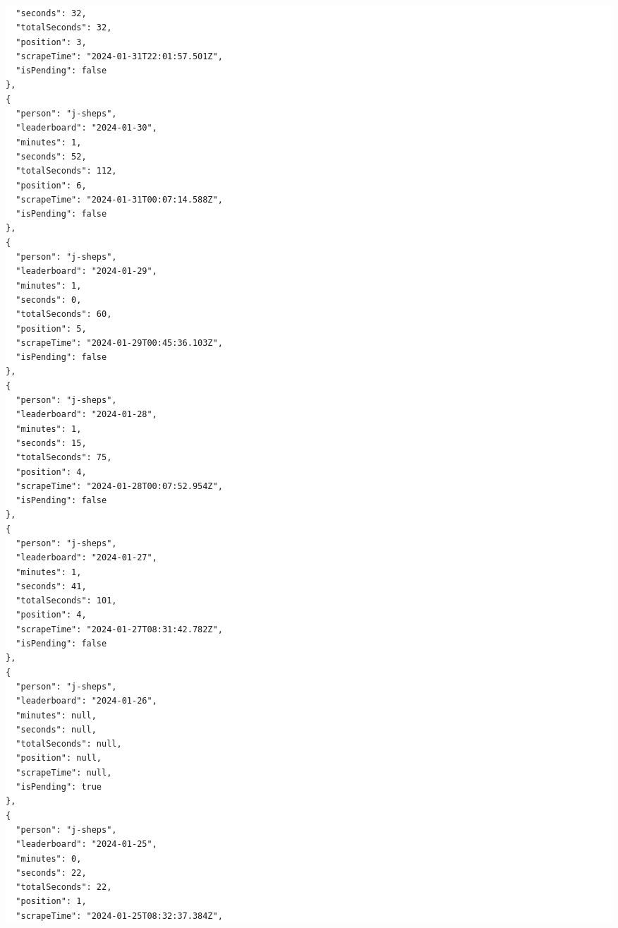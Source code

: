       "seconds": 32,
      "totalSeconds": 32,
      "position": 3,
      "scrapeTime": "2024-01-31T22:01:57.501Z",
      "isPending": false
    },
    {
      "person": "j-sheps",
      "leaderboard": "2024-01-30",
      "minutes": 1,
      "seconds": 52,
      "totalSeconds": 112,
      "position": 6,
      "scrapeTime": "2024-01-31T00:07:14.588Z",
      "isPending": false
    },
    {
      "person": "j-sheps",
      "leaderboard": "2024-01-29",
      "minutes": 1,
      "seconds": 0,
      "totalSeconds": 60,
      "position": 5,
      "scrapeTime": "2024-01-29T00:45:36.103Z",
      "isPending": false
    },
    {
      "person": "j-sheps",
      "leaderboard": "2024-01-28",
      "minutes": 1,
      "seconds": 15,
      "totalSeconds": 75,
      "position": 4,
      "scrapeTime": "2024-01-28T00:07:52.954Z",
      "isPending": false
    },
    {
      "person": "j-sheps",
      "leaderboard": "2024-01-27",
      "minutes": 1,
      "seconds": 41,
      "totalSeconds": 101,
      "position": 4,
      "scrapeTime": "2024-01-27T08:31:42.782Z",
      "isPending": false
    },
    {
      "person": "j-sheps",
      "leaderboard": "2024-01-26",
      "minutes": null,
      "seconds": null,
      "totalSeconds": null,
      "position": null,
      "scrapeTime": null,
      "isPending": true
    },
    {
      "person": "j-sheps",
      "leaderboard": "2024-01-25",
      "minutes": 0,
      "seconds": 22,
      "totalSeconds": 22,
      "position": 1,
      "scrapeTime": "2024-01-25T08:32:37.384Z",